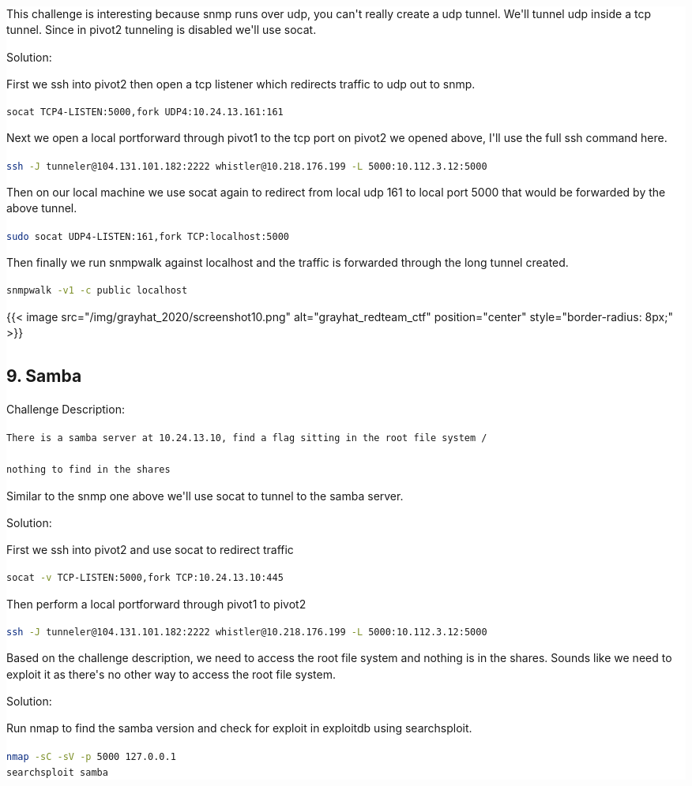 This challenge is interesting because snmp runs over udp, you can't really create a udp tunnel. We'll tunnel udp inside a tcp tunnel.
Since in pivot2 tunneling is disabled we'll use socat.

Solution:

First we ssh into pivot2 then open a tcp listener which redirects traffic to udp out to snmp.
```sh
socat TCP4-LISTEN:5000,fork UDP4:10.24.13.161:161
```
Next we open a local portforward through pivot1 to the tcp port on pivot2 we opened above, I'll use the full ssh command here.

```sh
ssh -J tunneler@104.131.101.182:2222 whistler@10.218.176.199 -L 5000:10.112.3.12:5000
```
Then on our local machine we use socat again to redirect from local udp 161 to local port 5000 that would be forwarded by the above tunnel.
```sh
sudo socat UDP4-LISTEN:161,fork TCP:localhost:5000
```
Then finally we run snmpwalk against localhost and the traffic is forwarded through the long tunnel created.
```sh
snmpwalk -v1 -c public localhost
```

{{< image src="/img/grayhat_2020/screenshot10.png" alt="grayhat_redteam_ctf" position="center" style="border-radius: 8px;" >}}

## 9. Samba

Challenge Description:
```
There is a samba server at 10.24.13.10, find a flag sitting in the root file system /

nothing to find in the shares
```
Similar to the snmp one above we'll use socat to tunnel to the samba server.

Solution:

First we ssh into pivot2 and use socat to redirect traffic
```sh
socat -v TCP-LISTEN:5000,fork TCP:10.24.13.10:445
```
Then perform a local portforward through pivot1 to pivot2
```sh
ssh -J tunneler@104.131.101.182:2222 whistler@10.218.176.199 -L 5000:10.112.3.12:5000
```
Based on the challenge description, we need to access the root file system and nothing is in the shares. Sounds like
we need to exploit it as there's no other way to access the root file system.

Solution:

Run nmap to find the samba version and check for exploit in exploitdb using searchsploit.
```sh
nmap -sC -sV -p 5000 127.0.0.1
searchsploit samba
```
